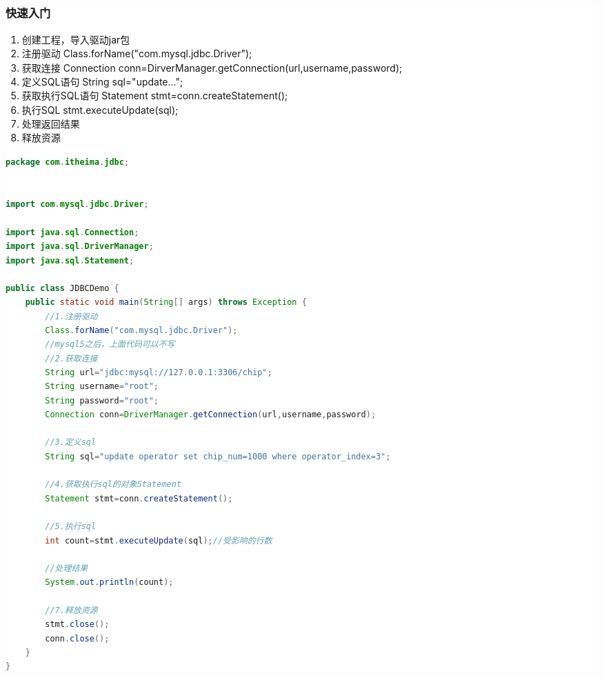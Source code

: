 

### 快速入门

1. 创建工程，导入驱动jar包
2. 注册驱动 Class.forName("com.mysql.jdbc.Driver");
3. 获取连接 Connection conn=DirverManager.getConnection(url,username,password);
4. 定义SQL语句 String sql="update...";
5. 获取执行SQL语句 Statement stmt=conn.createStatement();
6. 执行SQL stmt.executeUpdate(sql);
7. 处理返回结果
8. 释放资源



```java
package com.itheima.jdbc;


import com.mysql.jdbc.Driver;

import java.sql.Connection;
import java.sql.DriverManager;
import java.sql.Statement;

public class JDBCDemo {
    public static void main(String[] args) throws Exception {
        //1.注册驱动
        Class.forName("com.mysql.jdbc.Driver");
	    //mysql5之后，上面代码可以不写
        //2.获取连接
        String url="jdbc:mysql://127.0.0.1:3306/chip";
        String username="root";
        String password="root";
        Connection conn=DriverManager.getConnection(url,username,password);

        //3.定义sql
        String sql="update operator set chip_num=1000 where operator_index=3";

        //4.获取执行sql的对象Statement
        Statement stmt=conn.createStatement();

        //5.执行sql
        int count=stmt.executeUpdate(sql);//受影响的行数

        //处理结果
        System.out.println(count);

        //7.释放资源
        stmt.close();
        conn.close();
    }
}
```
